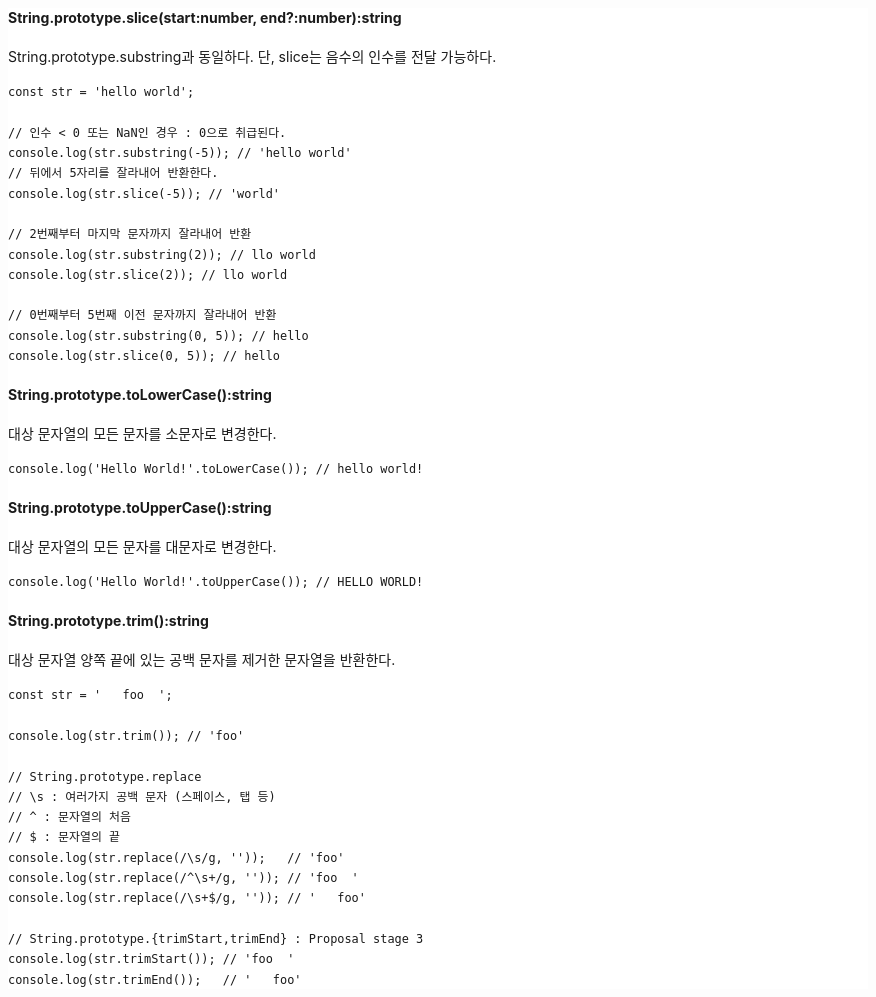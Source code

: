 #### String.prototype.slice(start:number, end?:number):string

String.prototype.substring과 동일하다. 단, slice는 음수의 인수를 전달 가능하다.

```
const str = 'hello world';

// 인수 < 0 또는 NaN인 경우 : 0으로 취급된다.
console.log(str.substring(-5)); // 'hello world'
// 뒤에서 5자리를 잘라내어 반환한다.
console.log(str.slice(-5)); // 'world'

// 2번째부터 마지막 문자까지 잘라내어 반환
console.log(str.substring(2)); // llo world
console.log(str.slice(2)); // llo world

// 0번째부터 5번째 이전 문자까지 잘라내어 반환
console.log(str.substring(0, 5)); // hello
console.log(str.slice(0, 5)); // hello
```

#### String.prototype.toLowerCase():string

대상 문자열의 모든 문자를 소문자로 변경한다.

```
console.log('Hello World!'.toLowerCase()); // hello world!
```

#### String.prototype.toUpperCase():string

대상 문자열의 모든 문자를 대문자로 변경한다.

```
console.log('Hello World!'.toUpperCase()); // HELLO WORLD!
```

#### String.prototype.trim():string

대상 문자열 양쪽 끝에 있는 공백 문자를 제거한 문자열을 반환한다.

```
const str = '   foo  ';

console.log(str.trim()); // 'foo'

// String.prototype.replace
// \s : 여러가지 공백 문자 (스페이스, 탭 등)
// ^ : 문자열의 처음
// $ : 문자열의 끝
console.log(str.replace(/\s/g, ''));   // 'foo'
console.log(str.replace(/^\s+/g, '')); // 'foo  '
console.log(str.replace(/\s+$/g, '')); // '   foo'

// String.prototype.{trimStart,trimEnd} : Proposal stage 3
console.log(str.trimStart()); // 'foo  '
console.log(str.trimEnd());   // '   foo'
```
